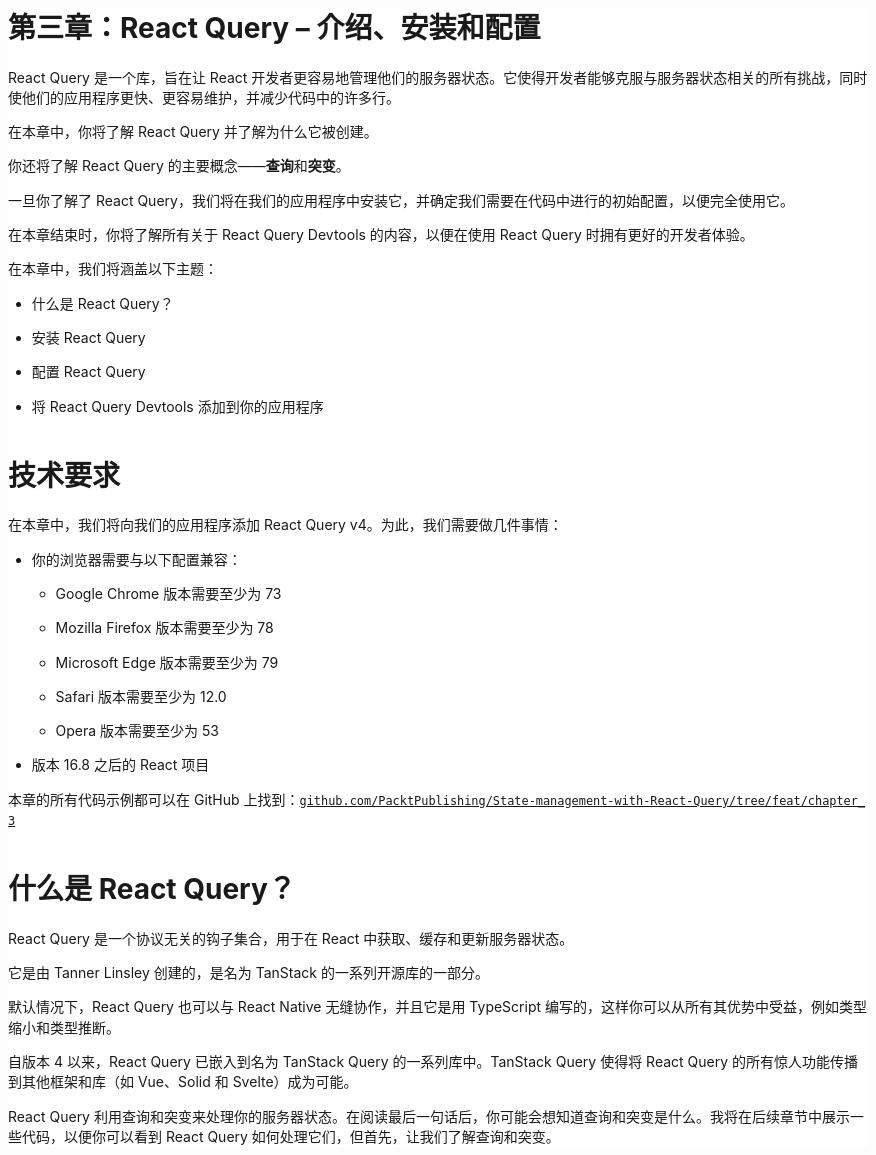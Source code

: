 

# 第三章：React Query – 介绍、安装和配置

React Query 是一个库，旨在让 React 开发者更容易地管理他们的服务器状态。它使得开发者能够克服与服务器状态相关的所有挑战，同时使他们的应用程序更快、更容易维护，并减少代码中的许多行。

在本章中，你将了解 React Query 并了解为什么它被创建。

你还将了解 React Query 的主要概念——**查询**和**突变**。

一旦你了解了 React Query，我们将在我们的应用程序中安装它，并确定我们需要在代码中进行的初始配置，以便完全使用它。

在本章结束时，你将了解所有关于 React Query Devtools 的内容，以便在使用 React Query 时拥有更好的开发者体验。

在本章中，我们将涵盖以下主题：

+   什么是 React Query？

+   安装 React Query

+   配置 React Query

+   将 React Query Devtools 添加到你的应用程序

# 技术要求

在本章中，我们将向我们的应用程序添加 React Query v4。为此，我们需要做几件事情：

+   你的浏览器需要与以下配置兼容：

    +   Google Chrome 版本需要至少为 73

    +   Mozilla Firefox 版本需要至少为 78

    +   Microsoft Edge 版本需要至少为 79

    +   Safari 版本需要至少为 12.0

    +   Opera 版本需要至少为 53

+   版本 16.8 之后的 React 项目

本章的所有代码示例都可以在 GitHub 上找到：[`github.com/PacktPublishing/State-management-with-React-Query/tree/feat/chapter_3`](https://github.com/PacktPublishing/State-management-with-React-Query/tree/feat/chapter_3%0D)

# 什么是 React Query？

React Query 是一个协议无关的钩子集合，用于在 React 中获取、缓存和更新服务器状态。

它是由 Tanner Linsley 创建的，是名为 TanStack 的一系列开源库的一部分。

默认情况下，React Query 也可以与 React Native 无缝协作，并且它是用 TypeScript 编写的，这样你可以从所有其优势中受益，例如类型缩小和类型推断。

自版本 4 以来，React Query 已嵌入到名为 TanStack Query 的一系列库中。TanStack Query 使得将 React Query 的所有惊人功能传播到其他框架和库（如 Vue、Solid 和 Svelte）成为可能。

React Query 利用查询和突变来处理你的服务器状态。在阅读最后一句话后，你可能会想知道查询和突变是什么。我将在后续章节中展示一些代码，以便你可以看到 React Query 如何处理它们，但首先，让我们了解查询和突变。
